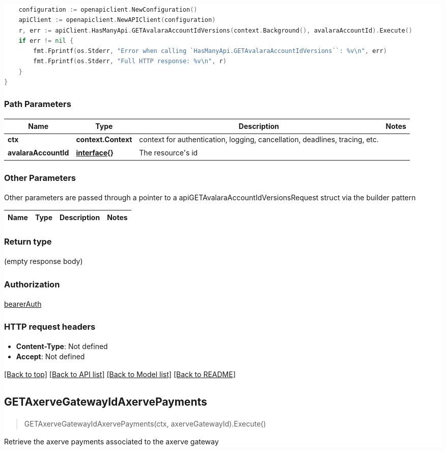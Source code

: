 ```go
    configuration := openapiclient.NewConfiguration()
    apiClient := openapiclient.NewAPIClient(configuration)
    r, err := apiClient.HasManyApi.GETAvalaraAccountIdVersions(context.Background(), avalaraAccountId).Execute()
    if err != nil {
        fmt.Fprintf(os.Stderr, "Error when calling `HasManyApi.GETAvalaraAccountIdVersions``: %v\n", err)
        fmt.Fprintf(os.Stderr, "Full HTTP response: %v\n", r)
    }
}
```

### Path Parameters


Name | Type | Description  | Notes
------------- | ------------- | ------------- | -------------
**ctx** | **context.Context** | context for authentication, logging, cancellation, deadlines, tracing, etc.
**avalaraAccountId** | [**interface{}**](.md) | The resource&#39;s id | 

### Other Parameters

Other parameters are passed through a pointer to a apiGETAvalaraAccountIdVersionsRequest struct via the builder pattern


Name | Type | Description  | Notes
------------- | ------------- | ------------- | -------------


### Return type

 (empty response body)

### Authorization

[bearerAuth](../README.md#bearerAuth)

### HTTP request headers

- **Content-Type**: Not defined
- **Accept**: Not defined

[[Back to top]](#) [[Back to API list]](../README.md#documentation-for-api-endpoints)
[[Back to Model list]](../README.md#documentation-for-models)
[[Back to README]](../README.md)


## GETAxerveGatewayIdAxervePayments

> GETAxerveGatewayIdAxervePayments(ctx, axerveGatewayId).Execute()

Retrieve the axerve payments associated to the axerve gateway
